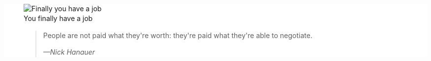 <figure style="width: 40%">
	<img src="/media/finally_hug.jpeg" alt="Finally you have a job">
  <figcaption>You finally have a job</figcaption>
</figure>

<figure>
	<blockquote>
		<p>People are not paid what they're worth: they're paid what they're able to negotiate.</p>
		<footer>
			<cite>—Nick Hanauer</cite>
		</footer>
	</blockquote>
</figure>

